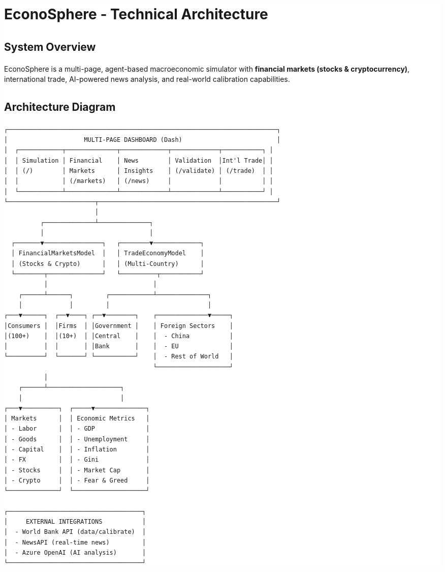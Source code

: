 # EconoSphere - Technical Architecture

## System Overview

EconoSphere is a multi-page, agent-based macroeconomic simulator with **financial markets (stocks & cryptocurrency)**, international trade, AI-powered news analysis, and real-world calibration capabilities.

## Architecture Diagram

```
┌──────────────────────────────────────────────────────────────────────────┐
│                     MULTI-PAGE DASHBOARD (Dash)                          │
│  ┌────────────┬──────────────┬─────────────┬─────────────┬───────────┐ │
│  │ Simulation │ Financial    │ News        │ Validation  │Int'l Trade│ │
│  │ (/)        │ Markets      │ Insights    │ (/validate) │ (/trade)  │ │
│  │            │ (/markets)   │ (/news)     │             │           │ │
│  └────────────┴──────────────┴─────────────┴─────────────┴───────────┘ │
└────────────────────────┬─────────────────────────────────────────────────┘
                         │
          ┌──────────────┴──────────────┐
          │                             │
  ┌───────▼────────────────┐   ┌────────▼─────────────┐
  │ FinancialMarketsModel  │   │ TradeEconomyModel    │
  │ (Stocks & Crypto)      │   │ (Multi-Country)      │
  └────────┬───────────────┘   └──────────┬───────────┘
           │                             │
    ┌──────┴──────┐         ┌────────────┴──────────────┐
    │             │         │                           │
┌───▼──────┐  ┌──▼────┐ ┌──▼────────┐    ┌──────────────▼─────┐
│Consumers │  │Firms  │ │Government │    │ Foreign Sectors    │
│(100+)    │  │(10+)  │ │Central    │    │  - China           │
│          │  │       │ │Bank       │    │  - EU              │
└──────────┘  └───────┘ └───────────┘    │  - Rest of World   │
                                         └────────────────────┘
           │
    ┌──────┴────────────────────┐
    │                           │
┌───▼──────────┐  ┌─────▼──────────────┐
│ Markets      │  │ Economic Metrics   │
│ - Labor      │  │ - GDP              │
│ - Goods      │  │ - Unemployment     │
│ - Capital    │  │ - Inflation        │
│ - FX         │  │ - Gini             │
│ - Stocks     │  │ - Market Cap       │
│ - Crypto     │  │ - Fear & Greed     │
└──────────────┘  └────────────────────┘

┌─────────────────────────────────────┐
│     EXTERNAL INTEGRATIONS           │
│  - World Bank API (data/calibrate)  │
│  - NewsAPI (real-time news)         │
│  - Azure OpenAI (AI analysis)       │
└─────────────────────────────────────┘
```
